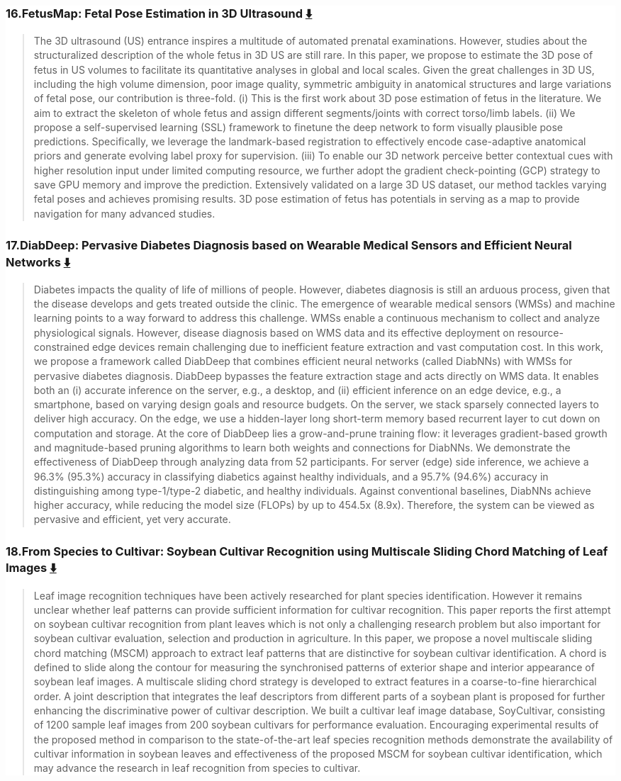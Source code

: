 ### 16.FetusMap: Fetal Pose Estimation in 3D Ultrasound  [ :arrow_down: ](https://arxiv.org/pdf/1910.04935.pdf)
>  The 3D ultrasound (US) entrance inspires a multitude of automated prenatal examinations. However, studies about the structuralized description of the whole fetus in 3D US are still rare. In this paper, we propose to estimate the 3D pose of fetus in US volumes to facilitate its quantitative analyses in global and local scales. Given the great challenges in 3D US, including the high volume dimension, poor image quality, symmetric ambiguity in anatomical structures and large variations of fetal pose, our contribution is three-fold. (i) This is the first work about 3D pose estimation of fetus in the literature. We aim to extract the skeleton of whole fetus and assign different segments/joints with correct torso/limb labels. (ii) We propose a self-supervised learning (SSL) framework to finetune the deep network to form visually plausible pose predictions. Specifically, we leverage the landmark-based registration to effectively encode case-adaptive anatomical priors and generate evolving label proxy for supervision. (iii) To enable our 3D network perceive better contextual cues with higher resolution input under limited computing resource, we further adopt the gradient check-pointing (GCP) strategy to save GPU memory and improve the prediction. Extensively validated on a large 3D US dataset, our method tackles varying fetal poses and achieves promising results. 3D pose estimation of fetus has potentials in serving as a map to provide navigation for many advanced studies. 
### 17.DiabDeep: Pervasive Diabetes Diagnosis based on Wearable Medical Sensors and Efficient Neural Networks  [ :arrow_down: ](https://arxiv.org/pdf/1910.04925.pdf)
>  Diabetes impacts the quality of life of millions of people. However, diabetes diagnosis is still an arduous process, given that the disease develops and gets treated outside the clinic. The emergence of wearable medical sensors (WMSs) and machine learning points to a way forward to address this challenge. WMSs enable a continuous mechanism to collect and analyze physiological signals. However, disease diagnosis based on WMS data and its effective deployment on resource-constrained edge devices remain challenging due to inefficient feature extraction and vast computation cost. In this work, we propose a framework called DiabDeep that combines efficient neural networks (called DiabNNs) with WMSs for pervasive diabetes diagnosis. DiabDeep bypasses the feature extraction stage and acts directly on WMS data. It enables both an (i) accurate inference on the server, e.g., a desktop, and (ii) efficient inference on an edge device, e.g., a smartphone, based on varying design goals and resource budgets. On the server, we stack sparsely connected layers to deliver high accuracy. On the edge, we use a hidden-layer long short-term memory based recurrent layer to cut down on computation and storage. At the core of DiabDeep lies a grow-and-prune training flow: it leverages gradient-based growth and magnitude-based pruning algorithms to learn both weights and connections for DiabNNs. We demonstrate the effectiveness of DiabDeep through analyzing data from 52 participants. For server (edge) side inference, we achieve a 96.3% (95.3%) accuracy in classifying diabetics against healthy individuals, and a 95.7% (94.6%) accuracy in distinguishing among type-1/type-2 diabetic, and healthy individuals. Against conventional baselines, DiabNNs achieve higher accuracy, while reducing the model size (FLOPs) by up to 454.5x (8.9x). Therefore, the system can be viewed as pervasive and efficient, yet very accurate. 
### 18.From Species to Cultivar: Soybean Cultivar Recognition using Multiscale Sliding Chord Matching of Leaf Images  [ :arrow_down: ](https://arxiv.org/pdf/1910.04919.pdf)
>  Leaf image recognition techniques have been actively researched for plant species identification. However it remains unclear whether leaf patterns can provide sufficient information for cultivar recognition. This paper reports the first attempt on soybean cultivar recognition from plant leaves which is not only a challenging research problem but also important for soybean cultivar evaluation, selection and production in agriculture. In this paper, we propose a novel multiscale sliding chord matching (MSCM) approach to extract leaf patterns that are distinctive for soybean cultivar identification. A chord is defined to slide along the contour for measuring the synchronised patterns of exterior shape and interior appearance of soybean leaf images. A multiscale sliding chord strategy is developed to extract features in a coarse-to-fine hierarchical order. A joint description that integrates the leaf descriptors from different parts of a soybean plant is proposed for further enhancing the discriminative power of cultivar description. We built a cultivar leaf image database, SoyCultivar, consisting of 1200 sample leaf images from 200 soybean cultivars for performance evaluation. Encouraging experimental results of the proposed method in comparison to the state-of-the-art leaf species recognition methods demonstrate the availability of cultivar information in soybean leaves and effectiveness of the proposed MSCM for soybean cultivar identification, which may advance the research in leaf recognition from species to cultivar. 